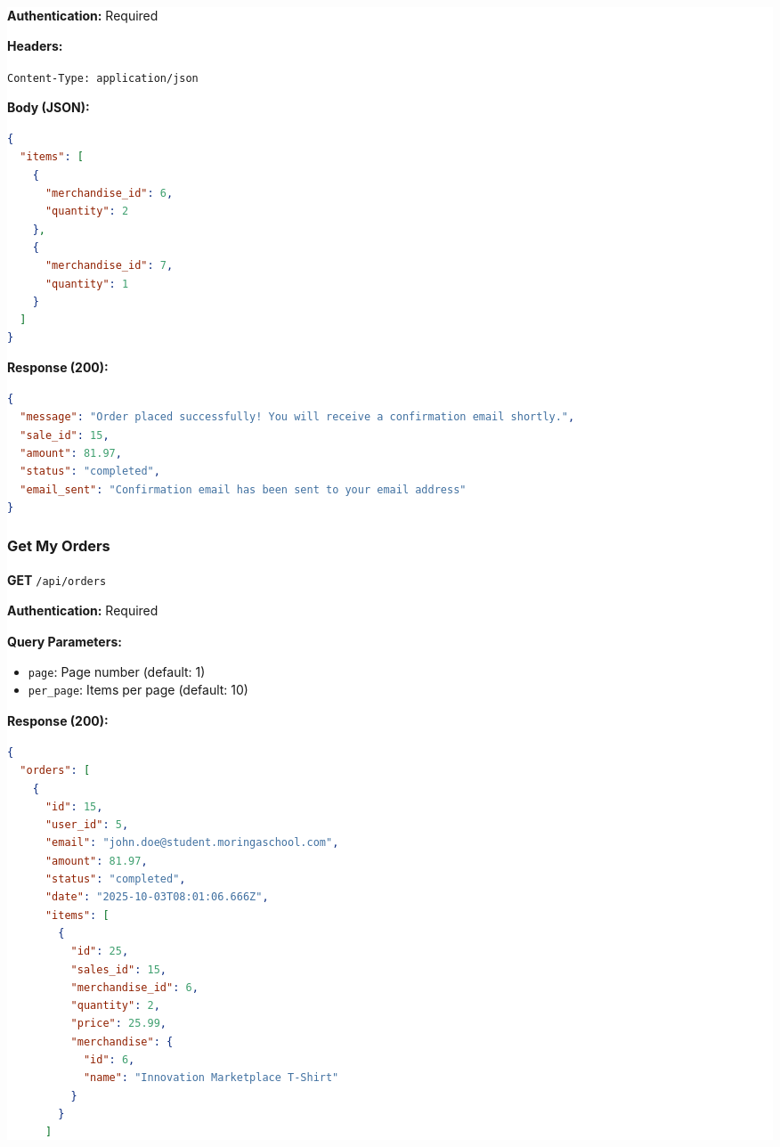 **Authentication:** Required

**Headers:**
```
Content-Type: application/json
```

**Body (JSON):**
```json
{
  "items": [
    {
      "merchandise_id": 6,
      "quantity": 2
    },
    {
      "merchandise_id": 7,
      "quantity": 1
    }
  ]
}
```

**Response (200):**
```json
{
  "message": "Order placed successfully! You will receive a confirmation email shortly.",
  "sale_id": 15,
  "amount": 81.97,
  "status": "completed",
  "email_sent": "Confirmation email has been sent to your email address"
}
```

### Get My Orders
**GET** `/api/orders`

**Authentication:** Required

**Query Parameters:**
- `page`: Page number (default: 1)
- `per_page`: Items per page (default: 10)

**Response (200):**
```json
{
  "orders": [
    {
      "id": 15,
      "user_id": 5,
      "email": "john.doe@student.moringaschool.com",
      "amount": 81.97,
      "status": "completed",
      "date": "2025-10-03T08:01:06.666Z",
      "items": [
        {
          "id": 25,
          "sales_id": 15,
          "merchandise_id": 6,
          "quantity": 2,
          "price": 25.99,
          "merchandise": {
            "id": 6,
            "name": "Innovation Marketplace T-Shirt"
          }
        }
      ]
```